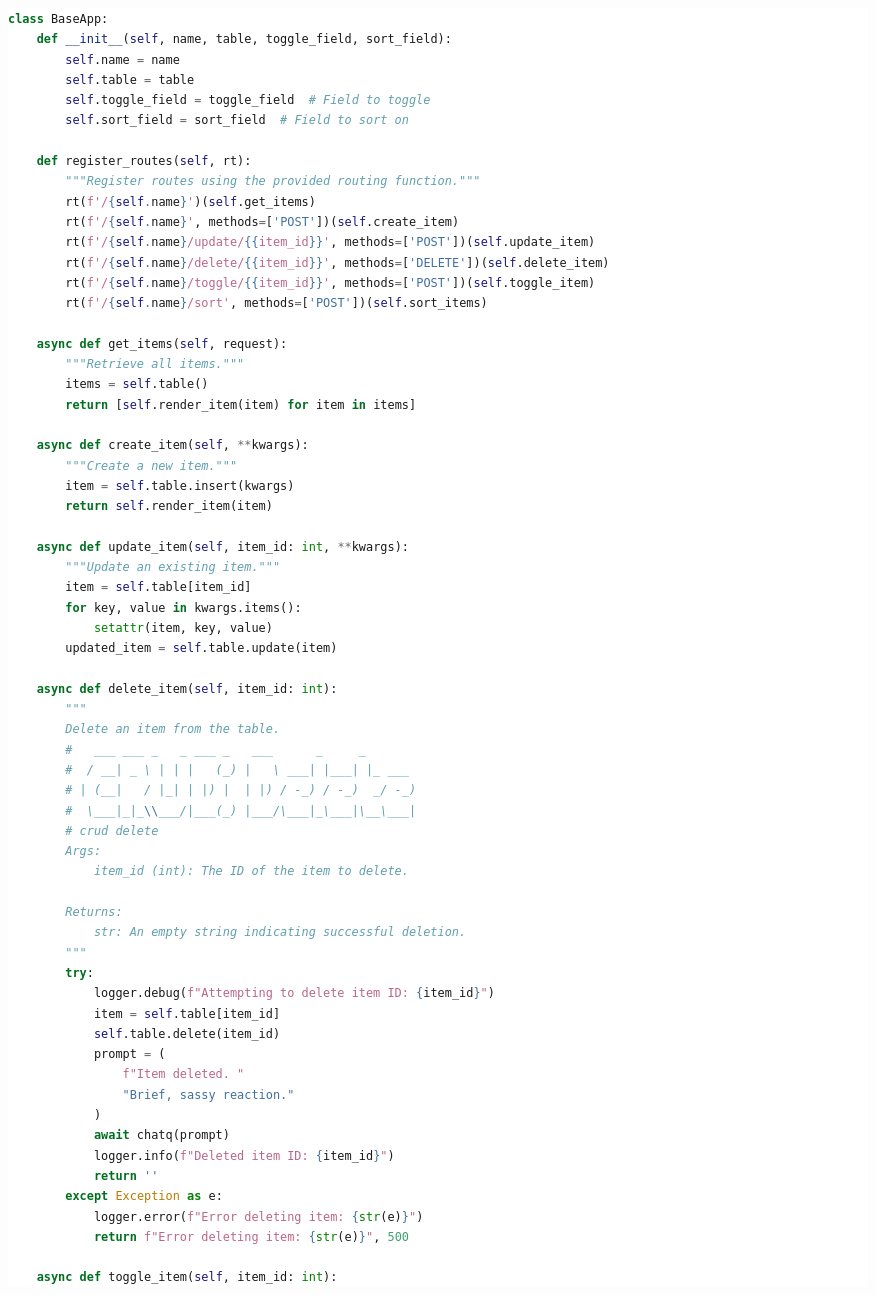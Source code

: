 ```python
class BaseApp:
    def __init__(self, name, table, toggle_field, sort_field):
        self.name = name
        self.table = table
        self.toggle_field = toggle_field  # Field to toggle
        self.sort_field = sort_field  # Field to sort on

    def register_routes(self, rt):
        """Register routes using the provided routing function."""
        rt(f'/{self.name}')(self.get_items)
        rt(f'/{self.name}', methods=['POST'])(self.create_item)
        rt(f'/{self.name}/update/{{item_id}}', methods=['POST'])(self.update_item)
        rt(f'/{self.name}/delete/{{item_id}}', methods=['DELETE'])(self.delete_item)
        rt(f'/{self.name}/toggle/{{item_id}}', methods=['POST'])(self.toggle_item)
        rt(f'/{self.name}/sort', methods=['POST'])(self.sort_items)

    async def get_items(self, request):
        """Retrieve all items."""
        items = self.table()
        return [self.render_item(item) for item in items]

    async def create_item(self, **kwargs):
        """Create a new item."""
        item = self.table.insert(kwargs)
        return self.render_item(item)

    async def update_item(self, item_id: int, **kwargs):
        """Update an existing item."""
        item = self.table[item_id]
        for key, value in kwargs.items():
            setattr(item, key, value)
        updated_item = self.table.update(item)

    async def delete_item(self, item_id: int):
        """
        Delete an item from the table.
        #   ___ ___ _   _ ___ _   ___      _     _       
        #  / __| _ \ | | |   (_) |   \ ___| |___| |_ ___ 
        # | (__|   / |_| | |) |  | |) / -_) / -_)  _/ -_)
        #  \___|_|_\\___/|___(_) |___/\___|_\___|\__\___|
        # crud delete
        Args:
            item_id (int): The ID of the item to delete.

        Returns:
            str: An empty string indicating successful deletion.
        """
        try:
            logger.debug(f"Attempting to delete item ID: {item_id}")
            item = self.table[item_id]
            self.table.delete(item_id)
            prompt = (
                f"Item deleted. "
                "Brief, sassy reaction."
            )
            await chatq(prompt)
            logger.info(f"Deleted item ID: {item_id}")
            return ''
        except Exception as e:
            logger.error(f"Error deleting item: {str(e)}")
            return f"Error deleting item: {str(e)}", 500

    async def toggle_item(self, item_id: int):
```